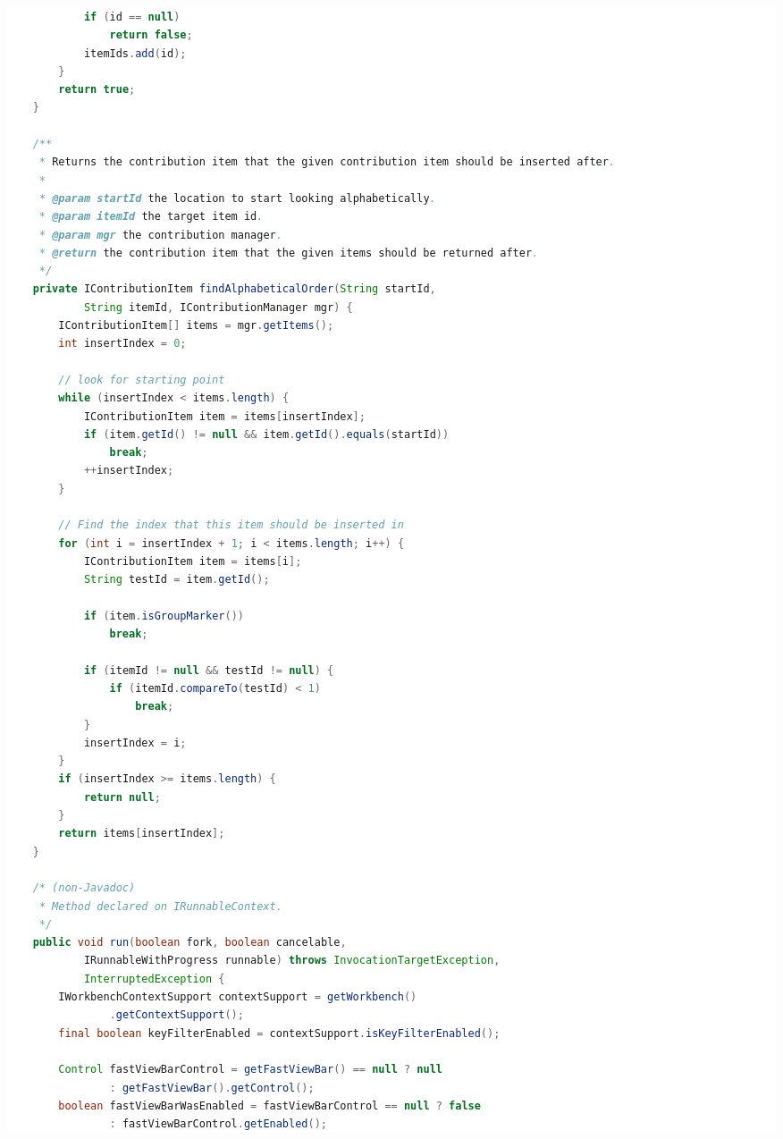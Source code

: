 ```java
            if (id == null)
                return false;
            itemIds.add(id);
        }
        return true;
    }

    /**
     * Returns the contribution item that the given contribution item should be inserted after.
     * 
     * @param startId the location to start looking alphabetically.
     * @param itemId the target item id.
     * @param mgr the contribution manager.
     * @return the contribution item that the given items should be returned after.
     */
    private IContributionItem findAlphabeticalOrder(String startId,
            String itemId, IContributionManager mgr) {
        IContributionItem[] items = mgr.getItems();
        int insertIndex = 0;

        // look for starting point
        while (insertIndex < items.length) {
            IContributionItem item = items[insertIndex];
            if (item.getId() != null && item.getId().equals(startId))
                break;
            ++insertIndex;
        }

        // Find the index that this item should be inserted in
        for (int i = insertIndex + 1; i < items.length; i++) {
            IContributionItem item = items[i];
            String testId = item.getId();

            if (item.isGroupMarker())
                break;

            if (itemId != null && testId != null) {
                if (itemId.compareTo(testId) < 1)
                    break;
            }
            insertIndex = i;
        }
        if (insertIndex >= items.length) {
            return null;
        }
        return items[insertIndex];
    }

    /* (non-Javadoc)
     * Method declared on IRunnableContext.
     */
    public void run(boolean fork, boolean cancelable,
            IRunnableWithProgress runnable) throws InvocationTargetException,
            InterruptedException {
        IWorkbenchContextSupport contextSupport = getWorkbench()
                .getContextSupport();
        final boolean keyFilterEnabled = contextSupport.isKeyFilterEnabled();

        Control fastViewBarControl = getFastViewBar() == null ? null
                : getFastViewBar().getControl();
        boolean fastViewBarWasEnabled = fastViewBarControl == null ? false
                : fastViewBarControl.getEnabled();

```